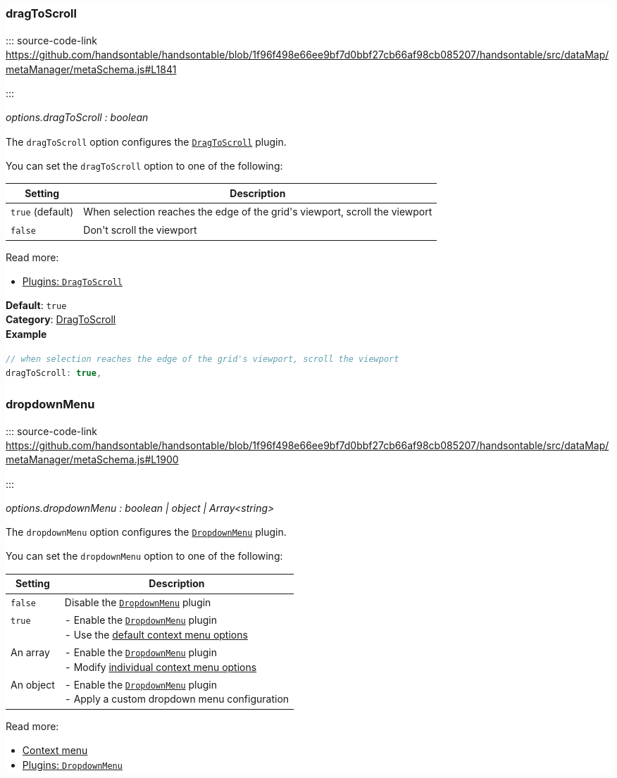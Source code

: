
### dragToScroll
  
::: source-code-link https://github.com/handsontable/handsontable/blob/1f96f498e66ee9bf7d0bbf27cb66af98cb085207/handsontable/src/dataMap/metaManager/metaSchema.js#L1841

:::

_options.dragToScroll : boolean_

The `dragToScroll` option configures the [`DragToScroll`](@/api/dragToScroll.md) plugin.

You can set the `dragToScroll` option to one of the following:

| Setting          | Description                                                                 |
| ---------------- | --------------------------------------------------------------------------- |
| `true` (default) | When selection reaches the edge of the grid's viewport, scroll the viewport |
| `false`          | Don't scroll the viewport                                                   |

Read more:
- [Plugins: `DragToScroll`](@/api/dragToScroll.md)

**Default**: <code>true</code>  
**Category**: [DragToScroll](@/api/dragToScroll.md)  
**Example**  
```js
// when selection reaches the edge of the grid's viewport, scroll the viewport
dragToScroll: true,
```


### dropdownMenu
  
::: source-code-link https://github.com/handsontable/handsontable/blob/1f96f498e66ee9bf7d0bbf27cb66af98cb085207/handsontable/src/dataMap/metaManager/metaSchema.js#L1900

:::

_options.dropdownMenu : boolean | object | Array&lt;string&gt;_

The `dropdownMenu` option configures the [`DropdownMenu`](@/api/dropdownMenu.md) plugin.

You can set the `dropdownMenu` option to one of the following:

| Setting   | Description                                                                                                                                                                                  |
| --------- | -------------------------------------------------------------------------------------------------------------------------------------------------------------------------------------------- |
| `false`   | Disable the [`DropdownMenu`](@/api/dropdownMenu.md) plugin                                                                                                                                   |
| `true`    | - Enable the [`DropdownMenu`](@/api/dropdownMenu.md) plugin<br>- Use the [default context menu options](@/guides/accessories-and-menus/context-menu/context-menu.md#context-menu-with-default-options)    |
| An array  | - Enable the [`DropdownMenu`](@/api/dropdownMenu.md) plugin<br>- Modify [individual context menu options](@/guides/accessories-and-menus/context-menu/context-menu.md#context-menu-with-specific-options) |
| An object | - Enable the [`DropdownMenu`](@/api/dropdownMenu.md) plugin<br>- Apply a custom dropdown menu configuration                                                                                  |

Read more:
- [Context menu](@/guides/accessories-and-menus/context-menu/context-menu.md)
- [Plugins: `DropdownMenu`](@/api/dropdownMenu.md)
